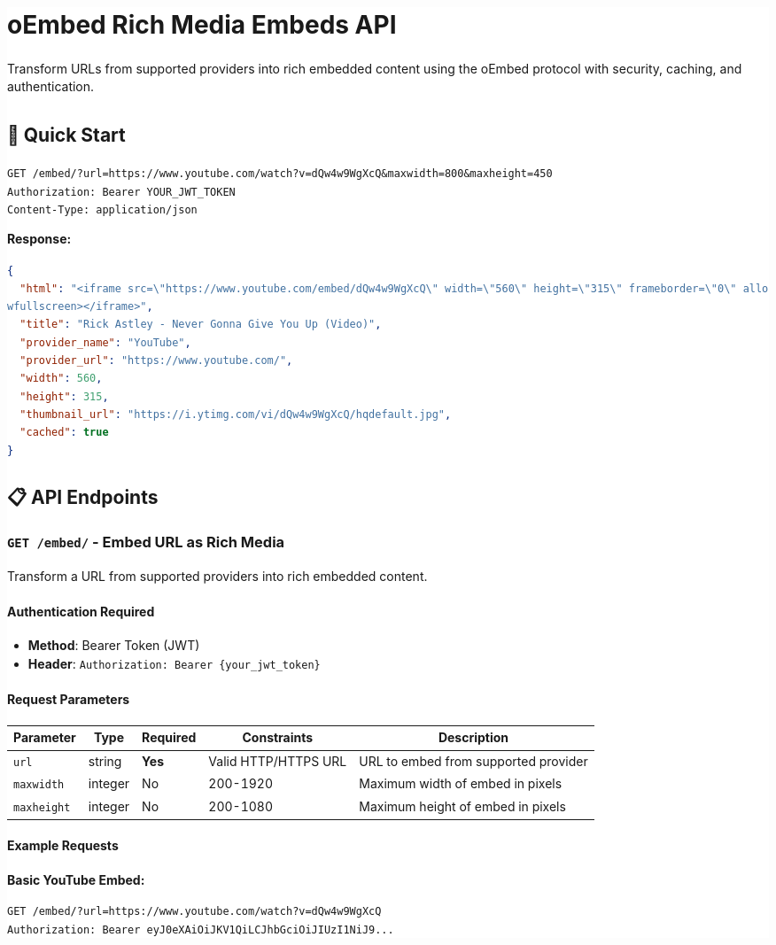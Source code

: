# oEmbed Rich Media Embeds API

Transform URLs from supported providers into rich embedded content using the oEmbed protocol with security, caching, and authentication.

## 🎯 Quick Start

```http
GET /embed/?url=https://www.youtube.com/watch?v=dQw4w9WgXcQ&maxwidth=800&maxheight=450
Authorization: Bearer YOUR_JWT_TOKEN
Content-Type: application/json
```

**Response:**
```json
{
  "html": "<iframe src=\"https://www.youtube.com/embed/dQw4w9WgXcQ\" width=\"560\" height=\"315\" frameborder=\"0\" allowfullscreen></iframe>",
  "title": "Rick Astley - Never Gonna Give You Up (Video)",
  "provider_name": "YouTube",
  "provider_url": "https://www.youtube.com/",
  "width": 560,
  "height": 315,
  "thumbnail_url": "https://i.ytimg.com/vi/dQw4w9WgXcQ/hqdefault.jpg",
  "cached": true
}
```

## 📋 API Endpoints

### `GET /embed/` - Embed URL as Rich Media

Transform a URL from supported providers into rich embedded content.

#### Authentication Required
- **Method**: Bearer Token (JWT)
- **Header**: `Authorization: Bearer {your_jwt_token}`

#### Request Parameters

| Parameter | Type | Required | Constraints | Description |
|-----------|------|----------|-------------|-------------|
| `url` | string | **Yes** | Valid HTTP/HTTPS URL | URL to embed from supported provider |
| `maxwidth` | integer | No | 200-1920 | Maximum width of embed in pixels |
| `maxheight` | integer | No | 200-1080 | Maximum height of embed in pixels |

#### Example Requests

**Basic YouTube Embed:**
```http
GET /embed/?url=https://www.youtube.com/watch?v=dQw4w9WgXcQ
Authorization: Bearer eyJ0eXAiOiJKV1QiLCJhbGciOiJIUzI1NiJ9...
```
